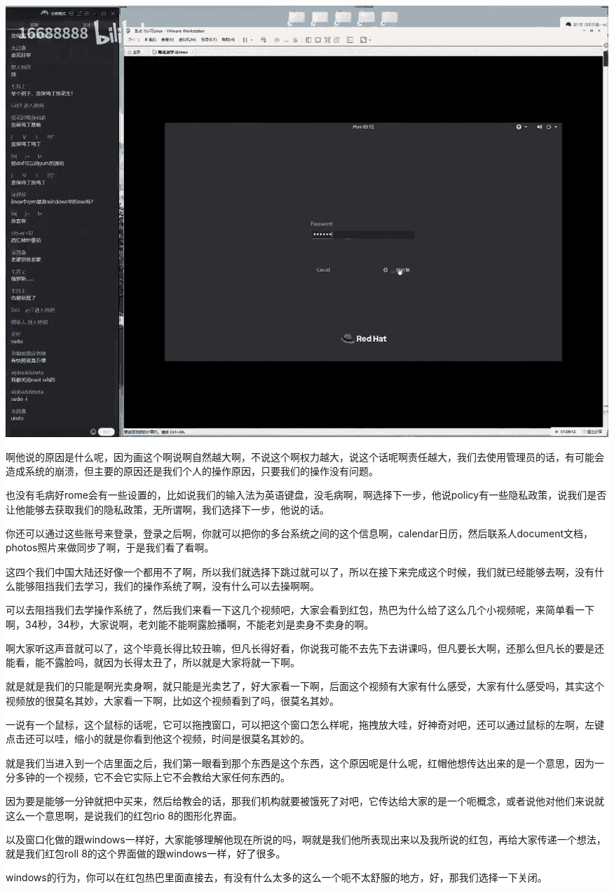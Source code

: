 ![](img/e53891a1f49789183a1583fb3204bb2a_83.png)

啊他说的原因是什么呢，因为画这个啊说啊自然越大啊，不说这个啊权力越大，说这个话呢啊责任越大，我们去使用管理员的话，有可能会造成系统的崩溃，但主要的原因还是我们个人的操作原因，只要我们的操作没有问题。

也没有毛病好rome会有一些设置的，比如说我们的输入法为英语键盘，没毛病啊，啊选择下一步，他说policy有一些隐私政策，说我们是否让他能够去获取我们的隐私政策，无所谓啊，我们选择下一步，他说的话。

你还可以通过这些账号来登录，登录之后啊，你就可以把你的多台系统之间的这个信息啊，calendar日历，然后联系人document文档，photos照片来做同步了啊，于是我们看了看啊。

这四个我们中国大陆还好像一个都用不了啊，所以我们就选择下跳过就可以了，所以在接下来完成这个时候，我们就已经能够去啊，没有什么能够阻挡我们去学习，我们的操作系统了啊，没有什么可以去操啊啊。

可以去阻挡我们去学操作系统了，然后我们来看一下这几个视频吧，大家会看到红包，热巴为什么给了这么几个小视频呢，来简单看一下啊，34秒，34秒，大家说啊，老刘能不能啊露脸播啊，不能老刘是卖身不卖身的啊。

啊大家听这声音就可以了，这个毕竟长得比较丑嘛，但凡长得好看，你说我可能不去先下去讲课吗，但凡要长大啊，还那么但凡长的要是还能看，能不露脸吗，就因为长得太丑了，所以就是大家将就一下啊。

就是就是我们的只能是啊光卖身啊，就只能是光卖艺了，好大家看一下啊，后面这个视频有大家有什么感受，大家有什么感受吗，其实这个视频放的很莫名其妙，大家看一下啊，比如这个视频看到了吗，很莫名其妙。

一说有一个鼠标，这个鼠标的话呢，它可以拖拽窗口，可以把这个窗口怎么样呢，拖拽放大哇，好神奇对吧，还可以通过鼠标的左啊，左键点击还可以哇，缩小的就是你看到他这个视频，时间是很莫名其妙的。

就是我们当进入到一个店里面之后，我们第一眼看到那个东西是这个东西，这个原因呢是什么呢，红帽他想传达出来的是一个意思，因为一分多钟的一个视频，它不会它实际上它不会教给大家任何东西的。

因为要是能够一分钟就把中买来，然后给教会的话，那我们机构就要被饿死了对吧，它传达给大家的是一个呃概念，或者说他对他们来说就这么一个意思啊，是说我们的红包rio 8的图形化界面。

以及窗口化做的跟windows一样好，大家能够理解他现在所说的吗，啊就是我们他所表现出来以及我所说的红包，再给大家传递一个想法，就是我们红包roll 8的这个界面做的跟windows一样，好了很多。

windows的行为，你可以在红包热巴里面直接去，有没有什么太多的这么一个呃不太舒服的地方，好，那我们选择一下关闭。
